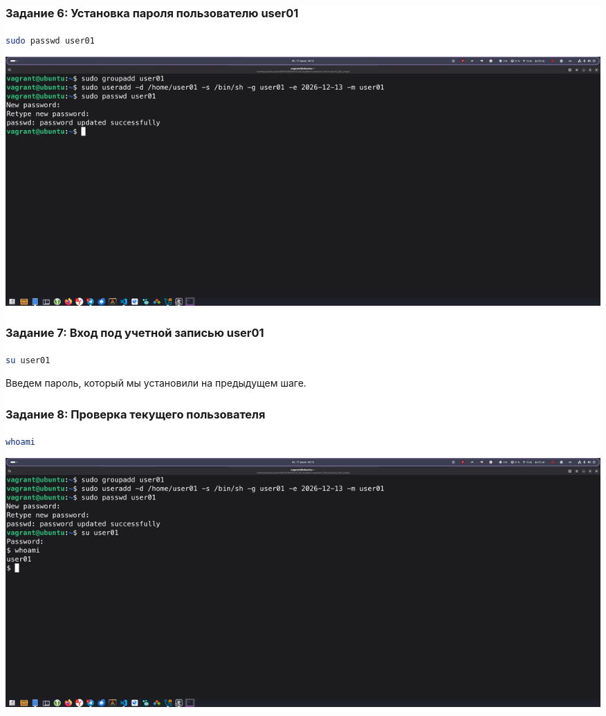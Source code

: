 
### Задание 6: Установка пароля пользователю user01
```bash
sudo passwd user01
```
![alt text](image-9.png)

### Задание 7: Вход под учетной записью user01

```bash
su user01
```

Введем пароль, который мы установили на предыдущем шаге.


### Задание 8: Проверка текущего пользователя
```bash
whoami
```
![alt text](image-10.png)
